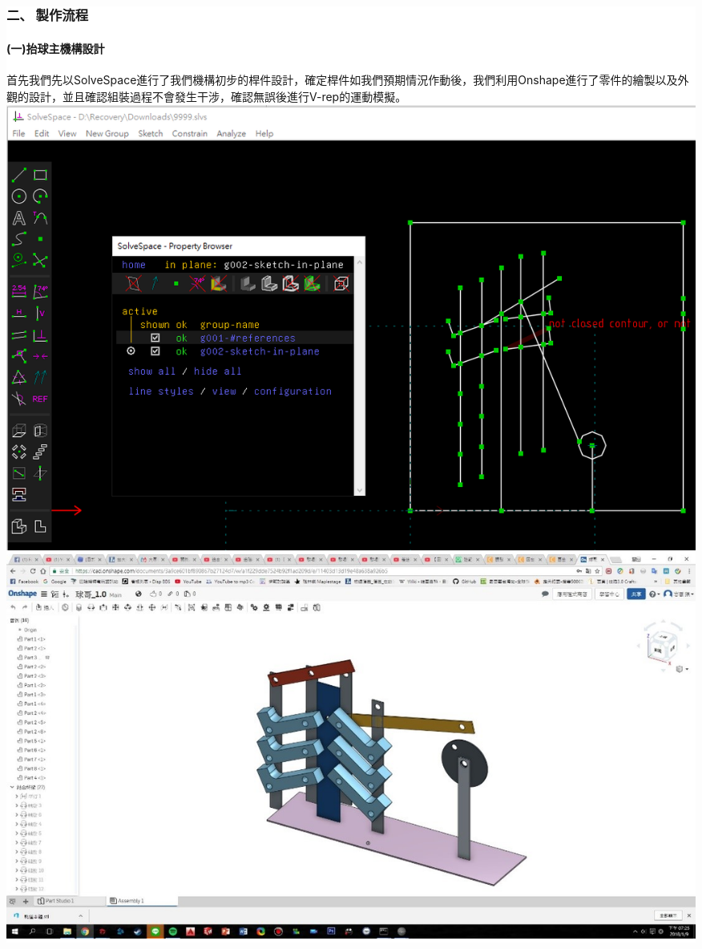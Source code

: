 ### 二、    製作流程

#### \(一\)抬球主機構設計

首先我們先以SolveSpace進行了我們機構初步的桿件設計，確定桿件如我們預期情況作動後，我們利用Onshape進行了零件的繪製以及外觀的設計，並且確認組裝過程不會發生干涉，確認無誤後進行V-rep的運動模擬。  
![](/assets/9.png)  
![](/assets/10.jpg)
